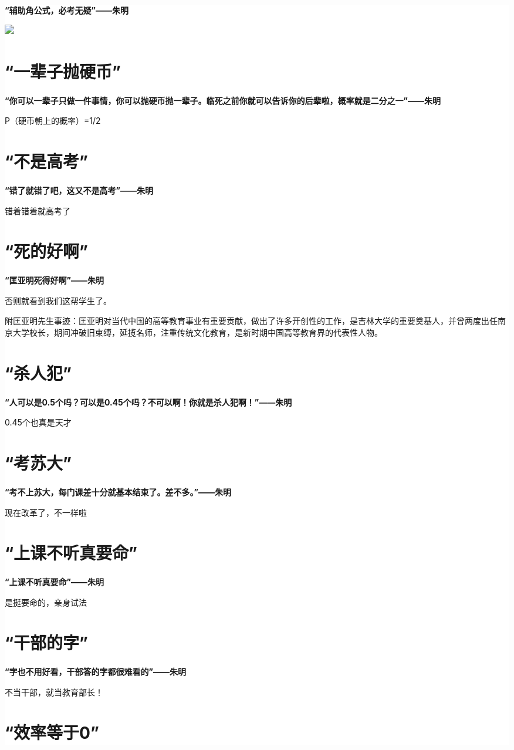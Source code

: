 **“辅助角公式，必考无疑”——朱明**

![](https://gss1.bdstatic.com/9vo3dSag_xI4khGkpoWK1HF6hhy/baike/s%3D341/sign=3a761355cdea15ce45eee60d87013a25/2e2eb9389b504fc2ec2fcdd5e1dde71191ef6de9.jpg)

# “一辈子抛硬币”

**“你可以一辈子只做一件事情，你可以抛硬币抛一辈子。临死之前你就可以告诉你的后辈啦，概率就是二分之一”——朱明**

P（硬币朝上的概率）=1/2

# “不是高考”

**“错了就错了吧，这又不是高考”——朱明**

错着错着就高考了

# “死的好啊”

**“匡亚明死得好啊”——朱明**

否则就看到我们这帮学生了。

附匡亚明先生事迹：匡亚明对当代中国的高等教育事业有重要贡献，做出了许多开创性的工作，是吉林大学的重要奠基人，并曾两度出任南京大学校长，期间冲破旧束缚，延揽名师，注重传统文化教育，是新时期中国高等教育界的代表性人物。

# “杀人犯”

**“人可以是0.5个吗？可以是0.45个吗？不可以啊！你就是杀人犯啊！”——朱明**

0.45个也真是天才

# “考苏大”

**“考不上苏大，每门课差十分就基本结束了。差不多。”——朱明**

现在改革了，不一样啦

# “上课不听真要命”

**“上课不听真要命”——朱明**

是挺要命的，亲身试法

# “干部的字”

**“字也不用好看，干部答的字都很难看的”——朱明**

不当干部，就当教育部长！

# “效率等于0”
